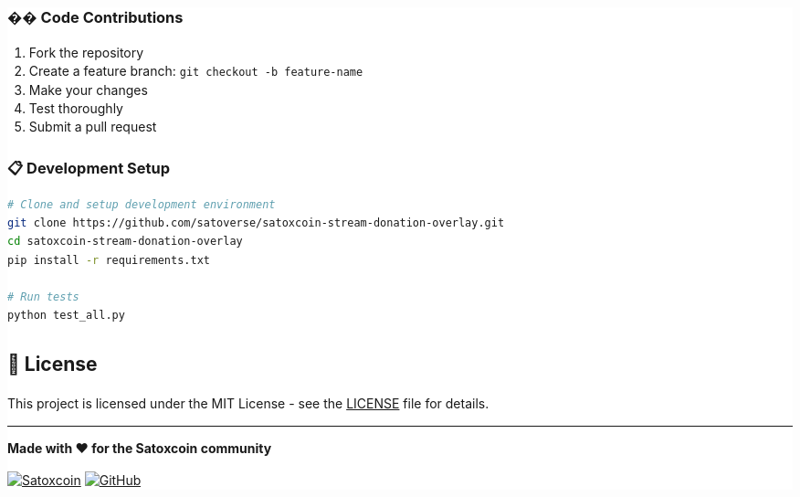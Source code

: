 ### �� Code Contributions
1. Fork the repository
2. Create a feature branch: `git checkout -b feature-name`
3. Make your changes
4. Test thoroughly
5. Submit a pull request

### 📋 Development Setup
```bash
# Clone and setup development environment
git clone https://github.com/satoverse/satoxcoin-stream-donation-overlay.git
cd satoxcoin-stream-donation-overlay
pip install -r requirements.txt

# Run tests
python test_all.py
```

## 📄 License

This project is licensed under the MIT License - see the [LICENSE](LICENSE) file for details.

---

**Made with ❤️ for the Satoxcoin community**

[![Satoxcoin](https://img.shields.io/badge/Satoxcoin-Community-yellow.svg)](https://discord.com/invite/GFZYFuuHVq)
[![GitHub](https://img.shields.io/badge/GitHub-Repository-black.svg)](https://github.com/satoverse/satoxcoin-stream-donation-overlay)
